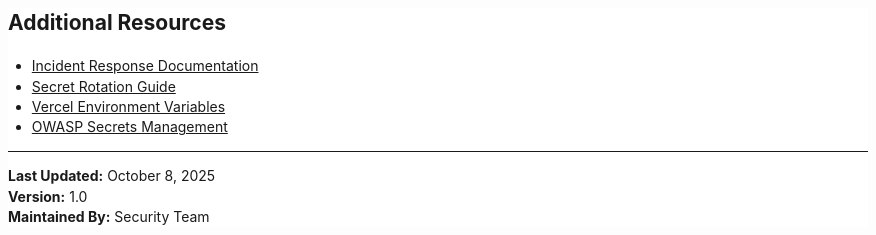 
## Additional Resources

- [Incident Response Documentation](./INCIDENT_RESPONSE_2025-10-08.md)
- [Secret Rotation Guide](./SECRET_ROTATION_COMPLETE.md)
- [Vercel Environment Variables](https://vercel.com/docs/concepts/projects/environment-variables)
- [OWASP Secrets Management](https://cheatsheetseries.owasp.org/cheatsheets/Secrets_Management_Cheat_Sheet.html)

---

**Last Updated:** October 8, 2025  
**Version:** 1.0  
**Maintained By:** Security Team

